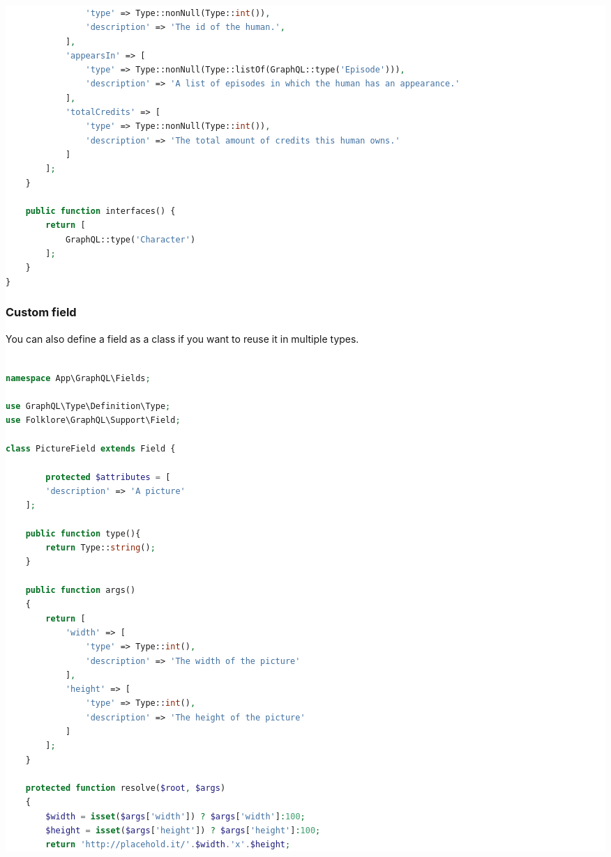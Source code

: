 ```php
                'type' => Type::nonNull(Type::int()),
                'description' => 'The id of the human.',
            ],
            'appearsIn' => [
                'type' => Type::nonNull(Type::listOf(GraphQL::type('Episode'))),
                'description' => 'A list of episodes in which the human has an appearance.'
            ],
            'totalCredits' => [
                'type' => Type::nonNull(Type::int()),
                'description' => 'The total amount of credits this human owns.'
            ]
        ];
    }

    public function interfaces() {
        return [
            GraphQL::type('Character')
        ];
    }
}

```


### Custom field

You can also define a field as a class if you want to reuse it in multiple types.

```php

namespace App\GraphQL\Fields;

use GraphQL\Type\Definition\Type;
use Folklore\GraphQL\Support\Field;

class PictureField extends Field {

        protected $attributes = [
        'description' => 'A picture'
    ];

    public function type(){
        return Type::string();
    }

    public function args()
    {
        return [
            'width' => [
                'type' => Type::int(),
                'description' => 'The width of the picture'
            ],
            'height' => [
                'type' => Type::int(),
                'description' => 'The height of the picture'
            ]
        ];
    }

    protected function resolve($root, $args)
    {
        $width = isset($args['width']) ? $args['width']:100;
        $height = isset($args['height']) ? $args['height']:100;
        return 'http://placehold.it/'.$width.'x'.$height;
```